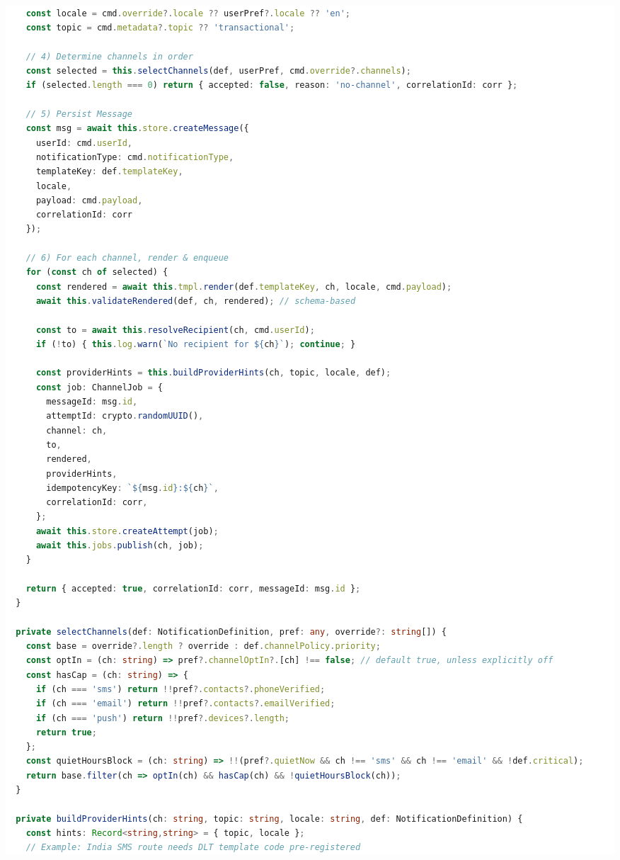 ```ts
    const locale = cmd.override?.locale ?? userPref?.locale ?? 'en';
    const topic = cmd.metadata?.topic ?? 'transactional';

    // 4) Determine channels in order
    const selected = this.selectChannels(def, userPref, cmd.override?.channels);
    if (selected.length === 0) return { accepted: false, reason: 'no-channel', correlationId: corr };

    // 5) Persist Message
    const msg = await this.store.createMessage({
      userId: cmd.userId,
      notificationType: cmd.notificationType,
      templateKey: def.templateKey,
      locale,
      payload: cmd.payload,
      correlationId: corr
    });

    // 6) For each channel, render & enqueue
    for (const ch of selected) {
      const rendered = await this.tmpl.render(def.templateKey, ch, locale, cmd.payload);
      await this.validateRendered(def, ch, rendered); // schema-based

      const to = await this.resolveRecipient(ch, cmd.userId);
      if (!to) { this.log.warn(`No recipient for ${ch}`); continue; }

      const providerHints = this.buildProviderHints(ch, topic, locale, def);
      const job: ChannelJob = {
        messageId: msg.id,
        attemptId: crypto.randomUUID(),
        channel: ch,
        to,
        rendered,
        providerHints,
        idempotencyKey: `${msg.id}:${ch}`,
        correlationId: corr,
      };
      await this.store.createAttempt(job);
      await this.jobs.publish(ch, job);
    }

    return { accepted: true, correlationId: corr, messageId: msg.id };
  }

  private selectChannels(def: NotificationDefinition, pref: any, override?: string[]) {
    const base = override?.length ? override : def.channelPolicy.priority;
    const optIn = (ch: string) => pref?.channelOptIn?.[ch] !== false; // default true, unless explicitly off
    const hasCap = (ch: string) => {
      if (ch === 'sms') return !!pref?.contacts?.phoneVerified;
      if (ch === 'email') return !!pref?.contacts?.emailVerified;
      if (ch === 'push') return !!pref?.devices?.length;
      return true;
    };
    const quietHoursBlock = (ch: string) => !!(pref?.quietNow && ch !== 'sms' && ch !== 'email' && !def.critical);
    return base.filter(ch => optIn(ch) && hasCap(ch) && !quietHoursBlock(ch));
  }

  private buildProviderHints(ch: string, topic: string, locale: string, def: NotificationDefinition) {
    const hints: Record<string,string> = { topic, locale };
    // Example: India SMS route needs DLT template code pre-registered
```